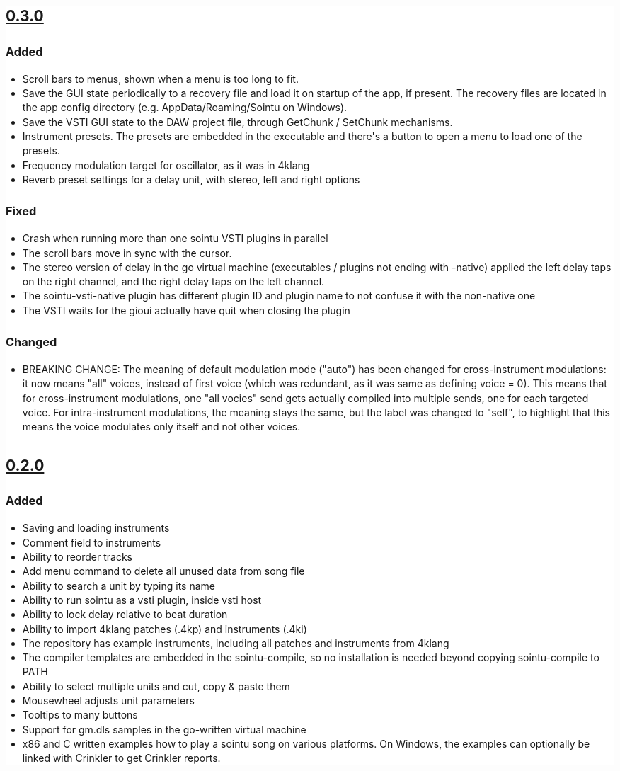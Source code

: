 ## [0.3.0]
### Added
- Scroll bars to menus, shown when a menu is too long to fit.
- Save the GUI state periodically to a recovery file and load it on
  startup of the app, if present. The recovery files are located in the
  app config directory (e.g. AppData/Roaming/Sointu on Windows).
- Save the VSTI GUI state to the DAW project file, through GetChunk /
  SetChunk mechanisms.
- Instrument presets. The presets are embedded in the executable and
  there's a button to open a menu to load one of the presets.
- Frequency modulation target for oscillator, as it was in 4klang
- Reverb preset settings for a delay unit, with stereo, left and right
  options

### Fixed
- Crash when running more than one sointu VSTI plugins in parallel
- The scroll bars move in sync with the cursor.
- The stereo version of delay in the go virtual machine (executables / plugins
  not ending with -native) applied the left delay taps on the right channel, and
  the right delay taps on the left channel.
- The sointu-vsti-native plugin has different plugin ID and plugin name
  to not confuse it with the non-native one
- The VSTI waits for the gioui actually have quit when closing the
  plugin

### Changed
- BREAKING CHANGE: The meaning of default modulation mode ("auto") has
  been changed for cross-instrument modulations: it now means "all"
  voices, instead of first voice (which was redundant, as it was same as
  defining voice = 0). This means that for cross-instrument modulations,
  one "all vocies" send gets actually compiled into multiple sends, one
  for each targeted voice. For intra-instrument modulations, the meaning
  stays the same, but the label was changed to "self", to highlight that
  this means the voice modulates only itself and not other voices.

## [0.2.0]
### Added
- Saving and loading instruments
- Comment field to instruments
- Ability to reorder tracks
- Add menu command to delete all unused data from song file
- Ability to search a unit by typing its name
- Ability to run sointu as a vsti plugin, inside vsti host
- Ability to lock delay relative to beat duration
- Ability to import 4klang patches (.4kp) and instruments (.4ki)
- The repository has example instruments, including all patches and
  instruments from 4klang
- The compiler templates are embedded in the sointu-compile, so no
  installation is needed beyond copying sointu-compile to PATH
- Ability to select multiple units and cut, copy & paste them
- Mousewheel adjusts unit parameters
- Tooltips to many buttons
- Support for gm.dls samples in the go-written virtual machine
- x86 and C written examples how to play a sointu song on various
  platforms. On Windows, the examples can optionally be linked with
  Crinkler to get Crinkler reports.


[Unreleased]: https://github.com/vsariola/sointu/compare/v0.5.0...HEAD
[0.5.0]: https://github.com/vsariola/sointu/compare/v0.4.1...v0.5.0
[0.4.1]: https://github.com/vsariola/sointu/compare/v0.4.0...v0.4.1
[0.4.0]: https://github.com/vsariola/sointu/compare/v0.3.0...v0.4.0
[0.3.0]: https://github.com/vsariola/sointu/compare/v0.2.0...v0.3.0
[0.2.0]: https://github.com/vsariola/sointu/compare/v0.1.0...v0.2.0
[0.1.0]: https://github.com/vsariola/sointu/compare/4klang-3.11...v0.1.0
[i61]: https://github.com/vsariola/sointu/issues/61
[i65]: https://github.com/vsariola/sointu/issues/65
[i68]: https://github.com/vsariola/sointu/issues/68
[i77]: https://github.com/vsariola/sointu/issues/77
[i91]: https://github.com/vsariola/sointu/issues/91
[i94]: https://github.com/vsariola/sointu/issues/94
[i112]: https://github.com/vsariola/sointu/issues/112
[i114]: https://github.com/vsariola/sointu/issues/114
[i116]: https://github.com/vsariola/sointu/issues/116
[i120]: https://github.com/vsariola/sointu/issues/120
[i121]: https://github.com/vsariola/sointu/issues/121
[i122]: https://github.com/vsariola/sointu/issues/122
[i125]: https://github.com/vsariola/sointu/issues/125
[i128]: https://github.com/vsariola/sointu/issues/128
[i129]: https://github.com/vsariola/sointu/issues/129
[i130]: https://github.com/vsariola/sointu/issues/130
[i136]: https://github.com/vsariola/sointu/issues/136
[i139]: https://github.com/vsariola/sointu/issues/139
[i141]: https://github.com/vsariola/sointu/issues/141
[i142]: https://github.com/vsariola/sointu/issues/142
[i144]: https://github.com/vsariola/sointu/issues/144
[i145]: https://github.com/vsariola/sointu/issues/145
[i146]: https://github.com/vsariola/sointu/issues/146
[i148]: https://github.com/vsariola/sointu/issues/148
[i149]: https://github.com/vsariola/sointu/issues/149
[i150]: https://github.com/vsariola/sointu/issues/150
[i151]: https://github.com/vsariola/sointu/issues/151
[i153]: https://github.com/vsariola/sointu/issues/153
[i154]: https://github.com/vsariola/sointu/issues/154
[i155]: https://github.com/vsariola/sointu/issues/155
[i156]: https://github.com/vsariola/sointu/issues/156
[i157]: https://github.com/vsariola/sointu/issues/157
[i158]: https://github.com/vsariola/sointu/issues/158
[i160]: https://github.com/vsariola/sointu/issues/160
[i162]: https://github.com/vsariola/sointu/issues/162
[i163]: https://github.com/vsariola/sointu/issues/163
[i166]: https://github.com/vsariola/sointu/issues/166
[i168]: https://github.com/vsariola/sointu/issues/168
[i170]: https://github.com/vsariola/sointu/issues/170
[i173]: https://github.com/vsariola/sointu/issues/173
[i176]: https://github.com/vsariola/sointu/issues/176
[i178]: https://github.com/vsariola/sointu/issues/178
[i184]: https://github.com/vsariola/sointu/issues/184
[i186]: https://github.com/vsariola/sointu/issues/186
[i192]: https://github.com/vsariola/sointu/issues/192
[i196]: https://github.com/vsariola/sointu/issues/196
[i200]: https://github.com/vsariola/sointu/issues/200
[i210]: https://github.com/vsariola/sointu/issues/210
[i211]: https://github.com/vsariola/sointu/issues/211